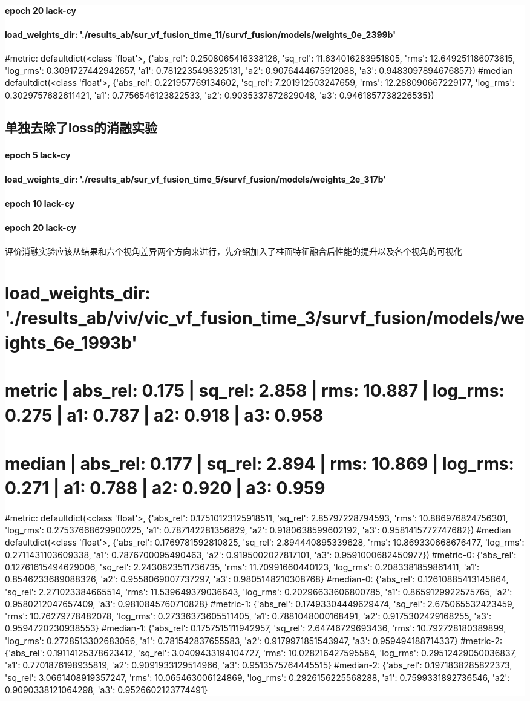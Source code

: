 

#### epoch 20 lack-cy
#### load_weights_dir: './results_ab/sur_vf_fusion_time_11/survf_fusion/models/weights_0e_2399b'
#metric:  defaultdict(<class 'float'>, {'abs_rel': 0.2508065416338126, 'sq_rel': 11.634016283951805, 'rms': 12.649251186073615, 'log_rms': 0.3091727442942657, 'a1': 0.7812235498325131, 'a2': 0.9076444675912088, 'a3': 0.9483097894676857})
#median  defaultdict(<class 'float'>, {'abs_rel': 0.221957769134602, 'sq_rel': 7.201912503247659, 'rms': 12.288090667229177, 'log_rms': 0.3029757682611421, 'a1': 0.7756546123822533, 'a2': 0.9035337872629048, 'a3': 0.9461857738226535})



##  单独去除了loss的消融实验

####  epoch 5 lack-cy
####  load_weights_dir: './results_ab/sur_vf_fusion_time_5/survf_fusion/models/weights_2e_317b'

####  epoch 10 lack-cy



####  epoch 20 lack-cy



评价消融实验应该从结果和六个视角差异两个方向来进行，先介绍加入了柱面特征融合后性能的提升以及各个视角的可视化
#  load_weights_dir: './results_ab/viv/vic_vf_fusion_time_3/survf_fusion/models/weights_6e_1993b'
#   metric | abs_rel: 0.175 | sq_rel: 2.858 | rms: 10.887 | log_rms: 0.275 | a1: 0.787 | a2: 0.918 | a3: 0.958
#   median | abs_rel: 0.177 | sq_rel: 2.894 | rms: 10.869 | log_rms: 0.271 | a1: 0.788 | a2: 0.920 | a3: 0.959
#metric:  defaultdict(<class 'float'>, {'abs_rel': 0.17510123125918511, 'sq_rel': 2.85797228794593, 'rms': 10.886976824756301, 'log_rms': 0.27537668629900225, 'a1': 0.787142281356829, 'a2': 0.9180638599602192, 'a3': 0.9581415772747682})
#median  defaultdict(<class 'float'>, {'abs_rel': 0.1769781592810825, 'sq_rel': 2.894440895339628, 'rms': 10.869330668676477, 'log_rms': 0.2711431103609338, 'a1': 0.7876700095490463, 'a2': 0.9195002027817101, 'a3': 0.9591000682450977})
#metric-0:  {'abs_rel': 0.12761615494629006, 'sq_rel': 2.2430823511736735, 'rms': 11.70991660440123, 'log_rms': 0.2083381859861411, 'a1': 0.8546233689088326, 'a2': 0.9558069007737297, 'a3': 0.9805148210308768}
#median-0:  {'abs_rel': 0.12610885413145864, 'sq_rel': 2.271023384665514, 'rms': 11.539649379036643, 'log_rms': 0.20296633606800785, 'a1': 0.8659129922575765, 'a2': 0.9580212047657409, 'a3': 0.9810845760710828}
#metric-1:  {'abs_rel': 0.17493304449629474, 'sq_rel': 2.675065532423459, 'rms': 10.76279778482078, 'log_rms': 0.27336373605511405, 'a1': 0.7881048000168491, 'a2': 0.9175302429168255, 'a3': 0.9594720230938553}
#median-1:  {'abs_rel': 0.1757515111942957, 'sq_rel': 2.64746729693436, 'rms': 10.792728180389899, 'log_rms': 0.2728513302683056, 'a1': 0.781542837655583, 'a2': 0.9179971851543947, 'a3': 0.959494188714337}
#metric-2:  {'abs_rel': 0.19114125378623412, 'sq_rel': 3.0409433194104727, 'rms': 10.028216427595584, 'log_rms': 0.29512429050036837, 'a1': 0.7701876198935819, 'a2': 0.9091933129514966, 'a3': 0.9513575764445515}
#median-2:  {'abs_rel': 0.1971838285822373, 'sq_rel': 3.0661408919357247, 'rms': 10.065463006124869, 'log_rms': 0.2926156225568288, 'a1': 0.7599331892736546, 'a2': 0.9090338121064298, 'a3': 0.9526602123774491}
